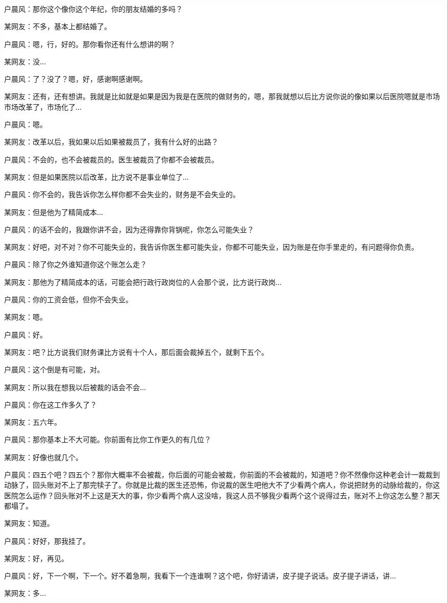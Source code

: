 户晨风：那你这个像你这个年纪，你的朋友结婚的多吗？

某网友：不多，基本上都结婚了。

户晨风：嗯，行，好的。那你看你还有什么想讲的啊？

某网友：没...

户晨风：了？没了？嗯，好，感谢啊感谢啊。

某网友：还有，还有想讲。我就是比如就是如果是因为我是在医院的做财务的，嗯，那我就想以后比方说你说的像如果以后医院嗯就是市场市场改革了，市场化了...

户晨风：嗯。

某网友：改革以后，我如果以后如果被裁员了，我有什么好的出路？

户晨风：不会的，也不会被裁员的。医生被裁员了你都不会被裁员。

某网友：但是如果医院以后改革，比方说不是事业单位了...

户晨风：你不会的，我告诉你怎么样你都不会失业的，财务是不会失业的。

某网友：但是他为了精简成本...

户晨风：的话不会的，我跟你讲不会，因为还得靠你背锅呢，你怎么可能失业？

某网友：好吧，对不对？你不可能失业的，我告诉你医生都可能失业，你都不可能失业，因为账是在你手里走的，有问题得你负责。

户晨风：除了你之外谁知道你这个账怎么走？

某网友：那他为了精简成本的话，可能会把行政行政岗位的人会那个说，比方说行政岗...

户晨风：你的工资会低，但你不会失业。

某网友：嗯。

户晨风：好。

某网友：吧？比方说我们财务课比方说有十个人，那后面会裁掉五个，就剩下五个。

户晨风：这个倒是有可能，对。

某网友：所以我在想我以后被裁的话会不会...

户晨风：你在这工作多久了？

某网友：五六年。

户晨风：那你基本上不大可能。你前面有比你工作更久的有几位？

某网友：好像也就几个。

户晨风：四五个吧？四五个？那你大概率不会被裁，你后面的可能会被裁，你前面的不会被裁的，知道吧？你不然像你这种老会计一裁裁到动脉了，回头账对不上了那完犊子了。你就是比裁的医生还恐怖，你说裁的医生吧他大不了少看两个病人，你说把财务的动脉给裁的，你这医院怎么运作？回头账对不上这是天大的事，你少看两个病人这没啥，我这人员不够我少看两个这个说得过去，账对不上你这怎么整？那天都塌了。

某网友：知道。

户晨风：好好，那我挂了。

某网友：好，再见。

户晨风：好，下一个啊，下一个。好不着急啊，我看下一个连谁啊？这个吧，你好请讲，皮子提子说话。皮子提子讲话，讲...

某网友：多...
